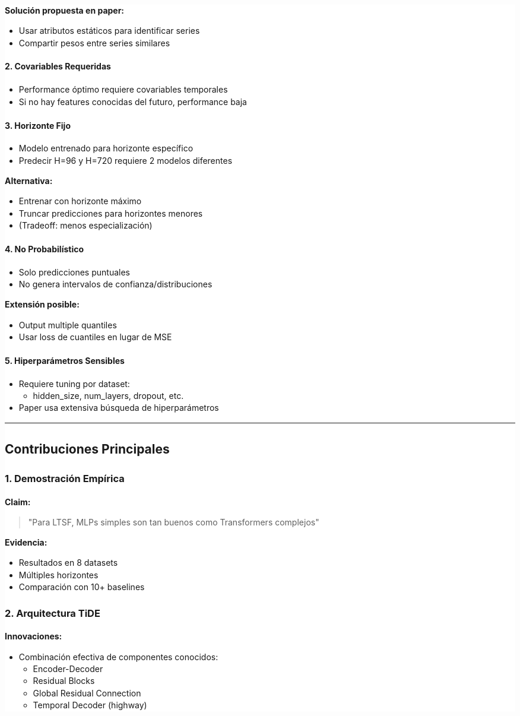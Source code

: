 **Solución propuesta en paper:**
- Usar atributos estáticos para identificar series
- Compartir pesos entre series similares

#### 2. Covariables Requeridas
- Performance óptimo requiere covariables temporales
- Si no hay features conocidas del futuro, performance baja

#### 3. Horizonte Fijo
- Modelo entrenado para horizonte específico
- Predecir H=96 y H=720 requiere 2 modelos diferentes

**Alternativa:**
- Entrenar con horizonte máximo
- Truncar predicciones para horizontes menores
- (Tradeoff: menos especialización)

#### 4. No Probabilístico
- Solo predicciones puntuales
- No genera intervalos de confianza/distribuciones

**Extensión posible:**
- Output multiple quantiles
- Usar loss de cuantiles en lugar de MSE

#### 5. Hiperparámetros Sensibles
- Requiere tuning por dataset:
  - hidden_size, num_layers, dropout, etc.
- Paper usa extensiva búsqueda de hiperparámetros

---

## Contribuciones Principales

### 1. Demostración Empírica

**Claim:**
> "Para LTSF, MLPs simples son tan buenos como Transformers complejos"

**Evidencia:**
- Resultados en 8 datasets
- Múltiples horizontes
- Comparación con 10+ baselines

### 2. Arquitectura TiDE

**Innovaciones:**
- Combinación efectiva de componentes conocidos:
  - Encoder-Decoder
  - Residual Blocks
  - Global Residual Connection
  - Temporal Decoder (highway)
